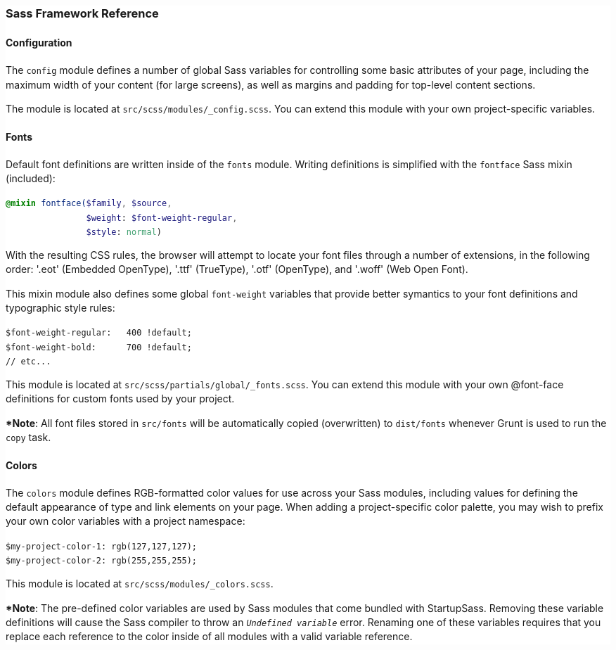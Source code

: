 ### Sass Framework Reference

#### Configuration

The `config` module defines a number of global Sass variables for controlling some basic attributes of your page, including the maximum width of your content (for large screens), as well as margins and padding for top-level content sections.

The module is located at `src/scss/modules/_config.scss`. You can extend this module with your own project-specific variables.

#### Fonts

Default font definitions are written inside of the `fonts` module. Writing definitions is simplified with the `fontface` Sass 
mixin (included):

```Sass
@mixin fontface($family, $source,
				$weight: $font-weight-regular,
				$style: normal)
```

With the resulting CSS rules, the browser will attempt to locate your font files through a number of extensions, in the following order: '.eot' (Embedded OpenType), '.ttf' (TrueType), '.otf' (OpenType), and '.woff' (Web Open Font).

This mixin module also defines some global `font-weight` variables that provide better symantics to your font definitions and typographic style rules:

```
$font-weight-regular: 	400 !default;
$font-weight-bold: 		700 !default;
// etc...
```

This module is located at `src/scss/partials/global/_fonts.scss`. You can extend this module with your own @font-face definitions for custom fonts used by your project.

**\*Note**: All font files stored in `src/fonts` will be automatically copied (overwritten) to `dist/fonts` whenever Grunt is used to run the `copy` task.

#### Colors

The `colors` module defines RGB-formatted color values for use across your Sass modules, including values for defining the default appearance of type and link elements on your page. When adding a project-specific color palette, you may wish to prefix your own color variables with a project namespace:

```
$my-project-color-1: rgb(127,127,127);
$my-project-color-2: rgb(255,255,255);
```

This module is located at `src/scss/modules/_colors.scss`.

**\*Note**: The pre-defined color variables are used by Sass modules that come bundled with StartupSass. Removing these variable definitions will cause the Sass compiler to throw an *`Undefined variable`* error. Renaming one of these variables requires that you replace each reference to the color inside of all modules with a valid variable reference.
